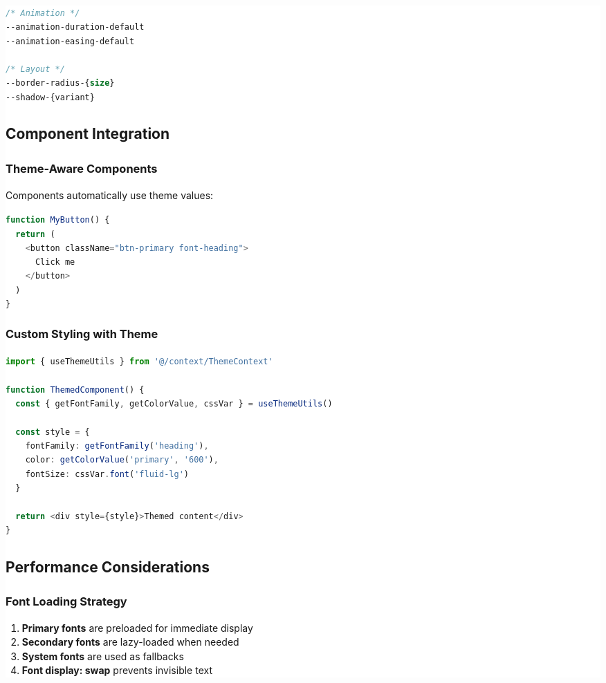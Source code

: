 ```css
/* Animation */
--animation-duration-default
--animation-easing-default

/* Layout */
--border-radius-{size}
--shadow-{variant}
```

## Component Integration

### Theme-Aware Components

Components automatically use theme values:

```typescript
function MyButton() {
  return (
    <button className="btn-primary font-heading">
      Click me
    </button>
  )
}
```

### Custom Styling with Theme

```typescript
import { useThemeUtils } from '@/context/ThemeContext'

function ThemedComponent() {
  const { getFontFamily, getColorValue, cssVar } = useThemeUtils()
  
  const style = {
    fontFamily: getFontFamily('heading'),
    color: getColorValue('primary', '600'),
    fontSize: cssVar.font('fluid-lg')
  }
  
  return <div style={style}>Themed content</div>
}
```

## Performance Considerations

### Font Loading Strategy

1. **Primary fonts** are preloaded for immediate display
2. **Secondary fonts** are lazy-loaded when needed
3. **System fonts** are used as fallbacks
4. **Font display: swap** prevents invisible text
